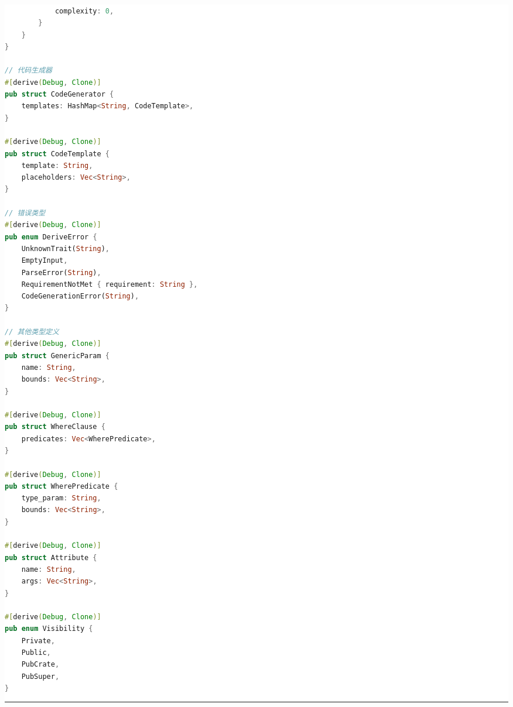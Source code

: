 ```rust
            complexity: 0,
        }
    }
}

// 代码生成器
#[derive(Debug, Clone)]
pub struct CodeGenerator {
    templates: HashMap<String, CodeTemplate>,
}

#[derive(Debug, Clone)]
pub struct CodeTemplate {
    template: String,
    placeholders: Vec<String>,
}

// 错误类型
#[derive(Debug, Clone)]
pub enum DeriveError {
    UnknownTrait(String),
    EmptyInput,
    ParseError(String),
    RequirementNotMet { requirement: String },
    CodeGenerationError(String),
}

// 其他类型定义
#[derive(Debug, Clone)]
pub struct GenericParam {
    name: String,
    bounds: Vec<String>,
}

#[derive(Debug, Clone)]
pub struct WhereClause {
    predicates: Vec<WherePredicate>,
}

#[derive(Debug, Clone)]
pub struct WherePredicate {
    type_param: String,
    bounds: Vec<String>,
}

#[derive(Debug, Clone)]
pub struct Attribute {
    name: String,
    args: Vec<String>,
}

#[derive(Debug, Clone)]
pub enum Visibility {
    Private,
    Public,
    PubCrate,
    PubSuper,
}
```

---